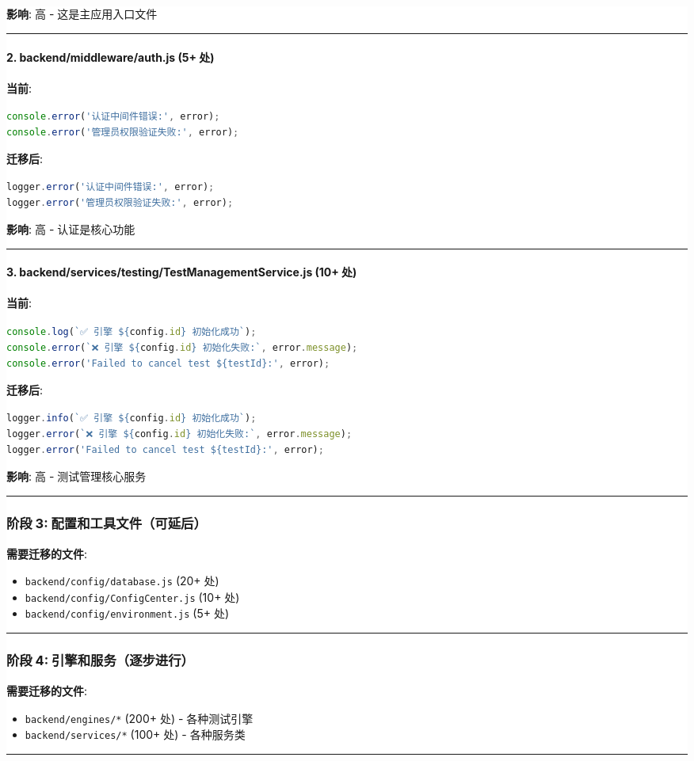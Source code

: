**影响**: 高 - 这是主应用入口文件

---

#### 2. backend/middleware/auth.js (5+ 处)

**当前**:
```javascript
console.error('认证中间件错误:', error);
console.error('管理员权限验证失败:', error);
```

**迁移后**:
```javascript
logger.error('认证中间件错误:', error);
logger.error('管理员权限验证失败:', error);
```

**影响**: 高 - 认证是核心功能

---

#### 3. backend/services/testing/TestManagementService.js (10+ 处)

**当前**:
```javascript
console.log(`✅ 引擎 ${config.id} 初始化成功`);
console.error(`❌ 引擎 ${config.id} 初始化失败:`, error.message);
console.error('Failed to cancel test ${testId}:', error);
```

**迁移后**:
```javascript
logger.info(`✅ 引擎 ${config.id} 初始化成功`);
logger.error(`❌ 引擎 ${config.id} 初始化失败:`, error.message);
logger.error('Failed to cancel test ${testId}:', error);
```

**影响**: 高 - 测试管理核心服务

---

### 阶段 3: 配置和工具文件（可延后）

**需要迁移的文件**:
- `backend/config/database.js` (20+ 处)
- `backend/config/ConfigCenter.js` (10+ 处)
- `backend/config/environment.js` (5+ 处)

---

### 阶段 4: 引擎和服务（逐步进行）

**需要迁移的文件**:
- `backend/engines/*` (200+ 处) - 各种测试引擎
- `backend/services/*` (100+ 处) - 各种服务类

---